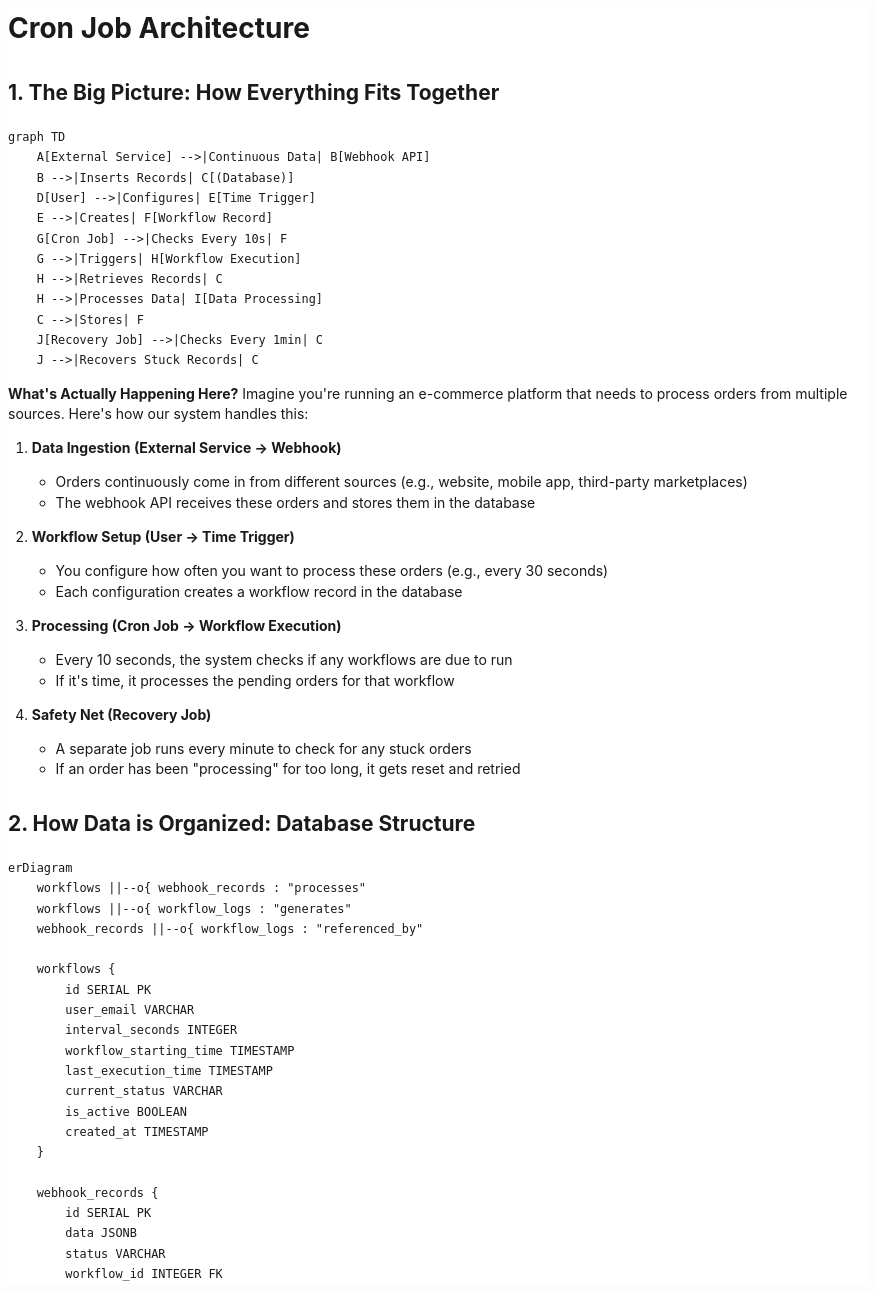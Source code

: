 # Cron Job Architecture

## 1. The Big Picture: How Everything Fits Together

```mermaid
graph TD
    A[External Service] -->|Continuous Data| B[Webhook API]
    B -->|Inserts Records| C[(Database)]
    D[User] -->|Configures| E[Time Trigger]
    E -->|Creates| F[Workflow Record]
    G[Cron Job] -->|Checks Every 10s| F
    G -->|Triggers| H[Workflow Execution]
    H -->|Retrieves Records| C
    H -->|Processes Data| I[Data Processing]
    C -->|Stores| F
    J[Recovery Job] -->|Checks Every 1min| C
    J -->|Recovers Stuck Records| C
```

**What's Actually Happening Here?**
Imagine you're running an e-commerce platform that needs to process orders from multiple sources. Here's how our system handles this:

1. **Data Ingestion (External Service → Webhook)**
   - Orders continuously come in from different sources (e.g., website, mobile app, third-party marketplaces)
   - The webhook API receives these orders and stores them in the database

2. **Workflow Setup (User → Time Trigger)**
   - You configure how often you want to process these orders (e.g., every 30 seconds)
   - Each configuration creates a workflow record in the database

3. **Processing (Cron Job → Workflow Execution)**
   - Every 10 seconds, the system checks if any workflows are due to run
   - If it's time, it processes the pending orders for that workflow

4. **Safety Net (Recovery Job)**
   - A separate job runs every minute to check for any stuck orders
   - If an order has been "processing" for too long, it gets reset and retried

## 2. How Data is Organized: Database Structure

```mermaid
erDiagram
    workflows ||--o{ webhook_records : "processes"
    workflows ||--o{ workflow_logs : "generates"
    webhook_records ||--o{ workflow_logs : "referenced_by"

    workflows {
        id SERIAL PK
        user_email VARCHAR
        interval_seconds INTEGER
        workflow_starting_time TIMESTAMP
        last_execution_time TIMESTAMP
        current_status VARCHAR
        is_active BOOLEAN
        created_at TIMESTAMP
    }

    webhook_records {
        id SERIAL PK
        data JSONB
        status VARCHAR
        workflow_id INTEGER FK
```